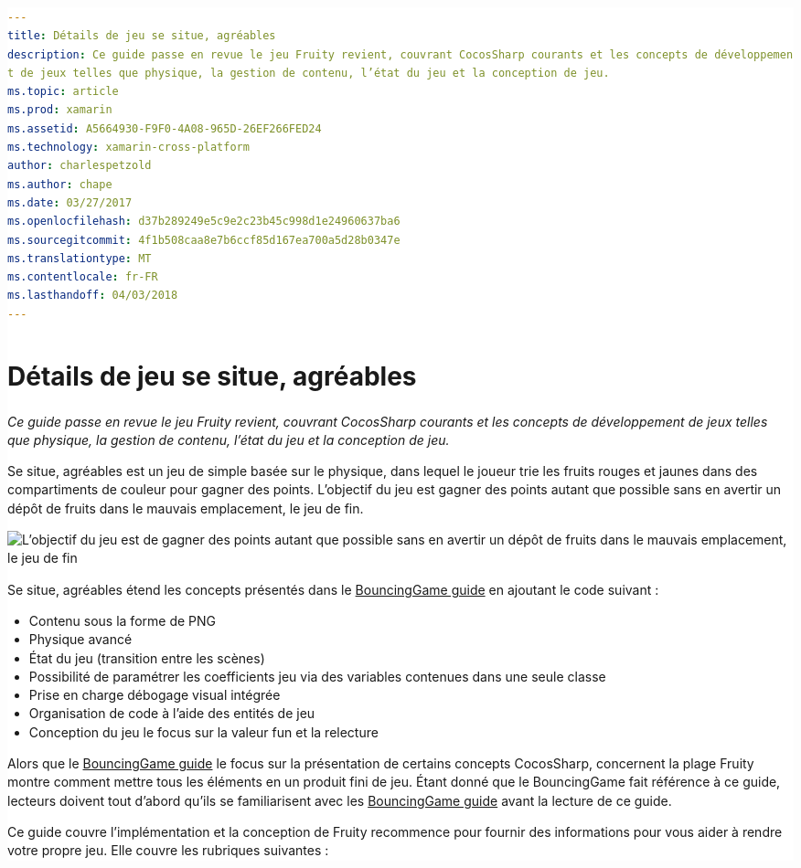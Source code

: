 ```yaml
---
title: Détails de jeu se situe, agréables
description: Ce guide passe en revue le jeu Fruity revient, couvrant CocosSharp courants et les concepts de développement de jeux telles que physique, la gestion de contenu, l’état du jeu et la conception de jeu.
ms.topic: article
ms.prod: xamarin
ms.assetid: A5664930-F9F0-4A08-965D-26EF266FED24
ms.technology: xamarin-cross-platform
author: charlespetzold
ms.author: chape
ms.date: 03/27/2017
ms.openlocfilehash: d37b289249e5c9e2c23b45c998d1e24960637ba6
ms.sourcegitcommit: 4f1b508caa8e7b6ccf85d167ea700a5d28b0347e
ms.translationtype: MT
ms.contentlocale: fr-FR
ms.lasthandoff: 04/03/2018
---
```

# <a name="fruity-falls-game-details"></a>Détails de jeu se situe, agréables

_Ce guide passe en revue le jeu Fruity revient, couvrant CocosSharp courants et les concepts de développement de jeux telles que physique, la gestion de contenu, l’état du jeu et la conception de jeu._

Se situe, agréables est un jeu de simple basée sur le physique, dans lequel le joueur trie les fruits rouges et jaunes dans des compartiments de couleur pour gagner des points. L’objectif du jeu est gagner des points autant que possible sans en avertir un dépôt de fruits dans le mauvais emplacement, le jeu de fin.

![](fruity-falls-images/image1.png "L’objectif du jeu est de gagner des points autant que possible sans en avertir un dépôt de fruits dans le mauvais emplacement, le jeu de fin")

Se situe, agréables étend les concepts présentés dans le [BouncingGame guide](~/graphics-games/cocossharp/bouncing-game.md) en ajoutant le code suivant :

 - Contenu sous la forme de PNG
 - Physique avancé
 - État du jeu (transition entre les scènes)
 - Possibilité de paramétrer les coefficients jeu via des variables contenues dans une seule classe
 - Prise en charge débogage visual intégrée
 - Organisation de code à l’aide des entités de jeu
 - Conception du jeu le focus sur la valeur fun et la relecture

Alors que le [BouncingGame guide](~/graphics-games/cocossharp/bouncing-game.md) le focus sur la présentation de certains concepts CocosSharp, concernent la plage Fruity montre comment mettre tous les éléments en un produit fini de jeu. Étant donné que le BouncingGame fait référence à ce guide, lecteurs doivent tout d’abord qu’ils se familiarisent avec les [BouncingGame guide](~/graphics-games/cocossharp/bouncing-game.md) avant la lecture de ce guide.

Ce guide couvre l’implémentation et la conception de Fruity recommence pour fournir des informations pour vous aider à rendre votre propre jeu. Elle couvre les rubriques suivantes :
